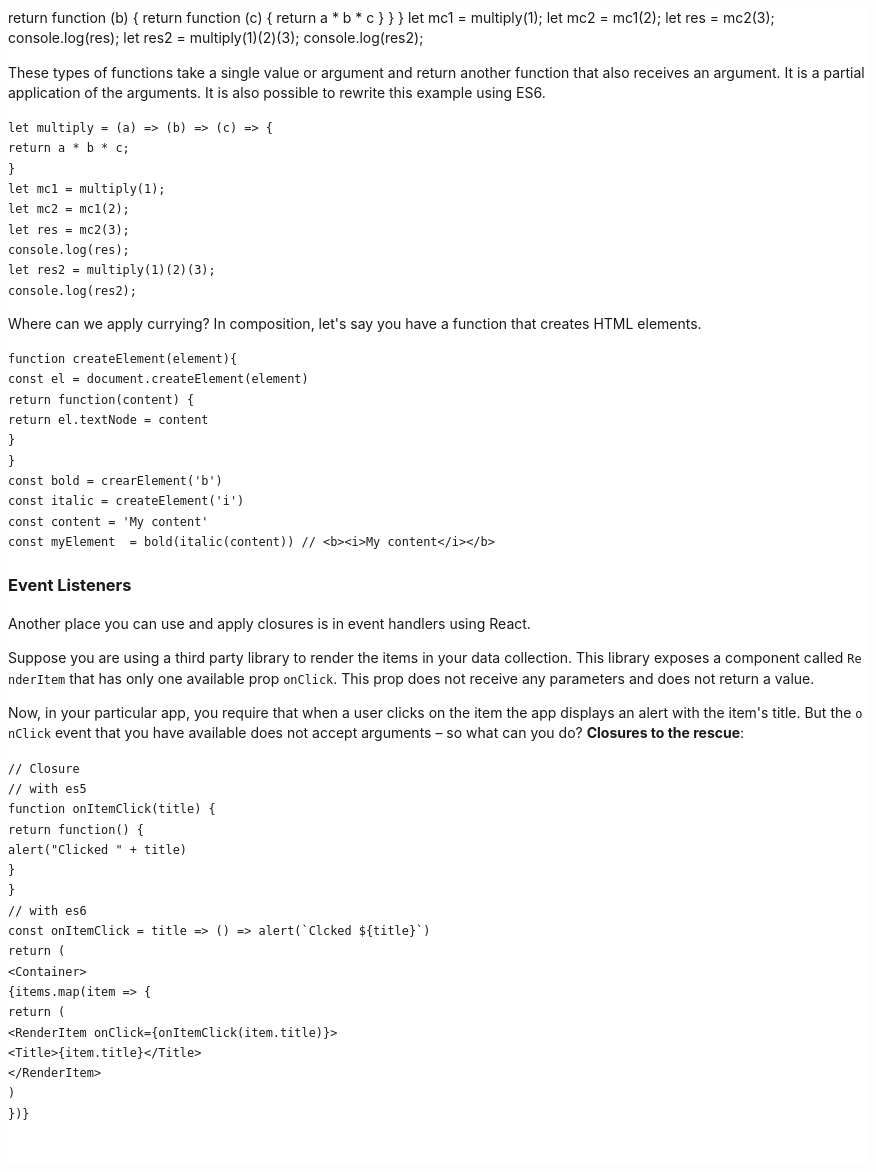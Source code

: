 return function (b) {
return function (c)  {
return a * b * c
}
}
}
let mc1 = multiply(1);
let mc2 = mc1(2);
let res = mc2(3);
console.log(res);
let res2 = multiply(1)(2)(3);
console.log(res2);
</code></pre>
<p>These types of functions take a single value or argument and return another function that also receives an argument. It is a partial application of the arguments. It is also possible to rewrite this example using ES6.</p><pre><code class="language-javascript">let multiply = (a) =&gt; (b) =&gt; (c) =&gt; {
return a * b * c;
}
let mc1 = multiply(1);
let mc2 = mc1(2);
let res = mc2(3);
console.log(res);
let res2 = multiply(1)(2)(3);
console.log(res2);
</code></pre>
<p>Where can we apply currying? In composition, let's say you have a function that creates HTML elements.</p><pre><code class="language-javascript">function createElement(element){
const el = document.createElement(element)
return function(content) {
return el.textNode = content
}
}
const bold = crearElement('b')
const italic = createElement('i')
const content = 'My content'
const myElement  = bold(italic(content)) // &lt;b&gt;&lt;i&gt;My content&lt;/i&gt;&lt;/b&gt;
</code></pre>
<h3 id="event-listeners"><strong>Event Listeners</strong></h3>
<p>Another place you can use and apply closures is in event handlers using React. </p>
<p>Suppose you are using a third party library to render the items in your data collection. This library exposes a component called <code>RenderItem</code> that has only one available prop <code>onClick</code>. This prop does not receive any parameters and does not return a value. </p>
<p>Now, in your particular app, you require that when a user clicks on the item the app displays an alert with the item's title. But the <code>onClick</code> event that you have available does not accept arguments – so what can you do? <strong>Closures to the rescue</strong>:</p><pre><code class="language-javascript">// Closure
// with es5
function onItemClick(title) {
return function() {
alert("Clicked " + title)
}
}
// with es6
const onItemClick = title =&gt; () =&gt; alert(`Clcked ${title}`)
return (
&lt;Container&gt;
{items.map(item =&gt; {
return (
&lt;RenderItem onClick={onItemClick(item.title)}&gt;
&lt;Title&gt;{item.title}&lt;/Title&gt;
&lt;/RenderItem&gt;
)
})}